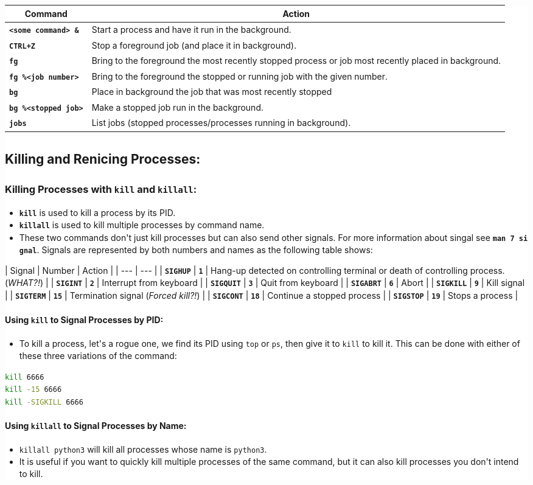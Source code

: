 | Command | Action |
| --- | --- |
| **`<some command> &`** | Start a process and have it run in the background. |
| **`CTRL+Z`** | Stop a foreground job (and place it in background). |
| **`fg`** | Bring to the foreground the most recently stopped process or job most recently placed in background. |
| **`fg %<job number>`** | Bring to the foreground the stopped or running job with the given number. |
| **`bg`** | Place in background the job that was most recently stopped |
| **`bg %<stopped job>`** | Make a stopped job run in the background. |
| **`jobs`** | List jobs (stopped processes/processes running in background). |

## Killing and Renicing Processes:
### Killing Processes with `kill` and `killall`:
- **`kill`** is used to kill a process by its PID.
- **`killall`** is used to kill multiple processes by command name. 
- These two commands don't just kill processes but can also send other signals. For more information about singal see **`man 7 signal`**. Signals are represented by both numbers and names as the following table shows:

| Signal  | Number | Action |
| --- | --- |
| **`SIGHUP`** | **`1`** | Hang-up detected on controlling terminal or death of controlling process. (*WHAT?!*) |
| **`SIGINT`** | **`2`** | Interrupt from keyboard |
| **`SIGQUIT`** | **`3`** | Quit from keyboard |
| **`SIGABRT`** | **`6`** | Abort |
| **`SIGKILL`** | **`9`** | Kill signal |
| **`SIGTERM`** | **`15`** | Termination signal (*Forced kill?!*) |
| **`SIGCONT`** | **`18`** | Continue a stopped process |
| **`SIGSTOP`** | **`19`** | Stops a process |

#### Using `kill` to Signal Processes by PID:
- To kill a process, let's a rogue one, we find its PID using `top` or `ps`, then give it to `kill` to kill it. This can be done with either of these three variations of the command:
```sh
kill 6666
kill -15 6666
kill -SIGKILL 6666
```

#### Using `killall` to Signal Processes by Name:
- `killall python3` will kill all processes whose name is `python3`.
- It is useful if you want to quickly kill multiple processes of the same command, but it can also kill processes you don't intend to kill. 
